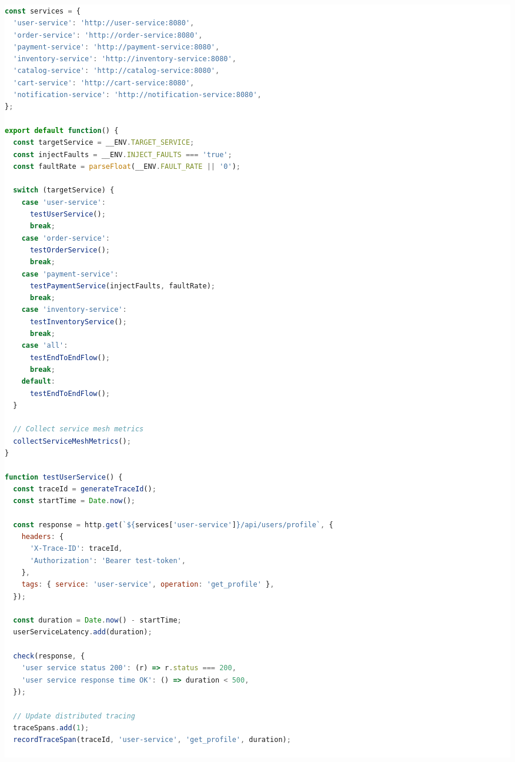 ```javascript
const services = {
  'user-service': 'http://user-service:8080',
  'order-service': 'http://order-service:8080',
  'payment-service': 'http://payment-service:8080',
  'inventory-service': 'http://inventory-service:8080',
  'catalog-service': 'http://catalog-service:8080',
  'cart-service': 'http://cart-service:8080',
  'notification-service': 'http://notification-service:8080',
};

export default function() {
  const targetService = __ENV.TARGET_SERVICE;
  const injectFaults = __ENV.INJECT_FAULTS === 'true';
  const faultRate = parseFloat(__ENV.FAULT_RATE || '0');
  
  switch (targetService) {
    case 'user-service':
      testUserService();
      break;
    case 'order-service':
      testOrderService();
      break;
    case 'payment-service':
      testPaymentService(injectFaults, faultRate);
      break;
    case 'inventory-service':
      testInventoryService();
      break;
    case 'all':
      testEndToEndFlow();
      break;
    default:
      testEndToEndFlow();
  }
  
  // Collect service mesh metrics
  collectServiceMeshMetrics();
}

function testUserService() {
  const traceId = generateTraceId();
  const startTime = Date.now();
  
  const response = http.get(`${services['user-service']}/api/users/profile`, {
    headers: {
      'X-Trace-ID': traceId,
      'Authorization': 'Bearer test-token',
    },
    tags: { service: 'user-service', operation: 'get_profile' },
  });
  
  const duration = Date.now() - startTime;
  userServiceLatency.add(duration);
  
  check(response, {
    'user service status 200': (r) => r.status === 200,
    'user service response time OK': () => duration < 500,
  });
  
  // Update distributed tracing
  traceSpans.add(1);
  recordTraceSpan(traceId, 'user-service', 'get_profile', duration);
  
```